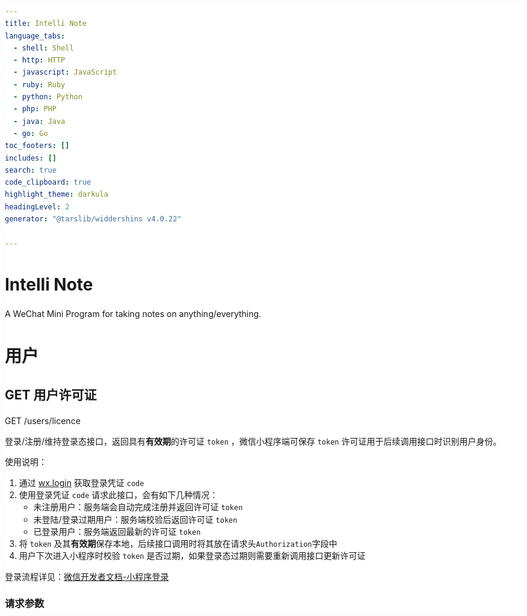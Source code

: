 ```yaml
---
title: Intelli Note
language_tabs:
  - shell: Shell
  - http: HTTP
  - javascript: JavaScript
  - ruby: Ruby
  - python: Python
  - php: PHP
  - java: Java
  - go: Go
toc_footers: []
includes: []
search: true
code_clipboard: true
highlight_theme: darkula
headingLevel: 2
generator: "@tarslib/widdershins v4.0.22"

---
```


# Intelli Note

A WeChat Mini Program for taking notes on anything/everything.

# 用户

## GET 用户许可证

GET /users/licence

登录/注册/维持登录态接口，返回具有**有效期**的许可证 `token` ，微信小程序端可保存 `token` 许可证用于后续调用接口时识别用户身份。

使用说明：
1. 通过 [wx.login](https://developers.weixin.qq.com/miniprogram/dev/api/open-api/login/wx.login.html) 获取登录凭证 `code` 
2. 使用登录凭证 `code` 请求此接口，会有如下几种情况：
    - 未注册用户：服务端会自动完成注册并返回许可证 `token`
    - 未登陆/登录过期用户：服务端校验后返回许可证 `token`
    - 已登录用户：服务端返回最新的许可证 `token`
3. 将 `token` 及其**有效期**保存本地，后续接口调用时将其放在请求头`Authorization`字段中
4. 用户下次进入小程序时校验 `token` 是否过期，如果登录态过期则需要重新调用接口更新许可证

登录流程详见：[微信开发者文档-小程序登录](https://developers.weixin.qq.com/miniprogram/dev/framework/open-ability/login.html)

### 请求参数
